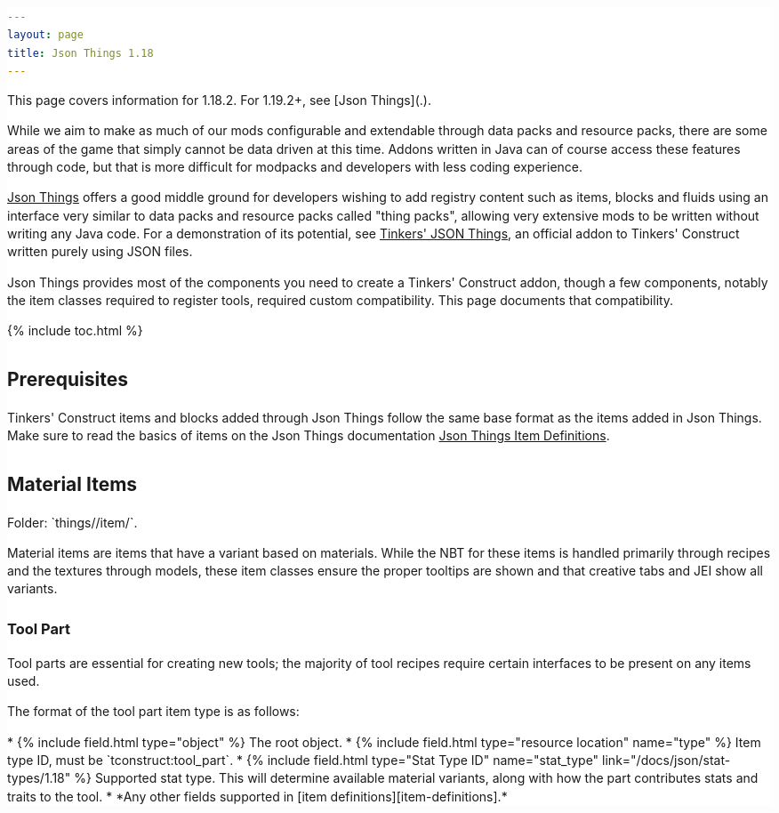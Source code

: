 ```yaml
---
layout: page
title: Json Things 1.18
---
```

<div class="hatnote" markdown=1>
  This page covers information for 1.18.2. For 1.19.2+, see [Json Things](.).
</div>


While we aim to make as much of our mods configurable and extendable through data packs and resource packs, there are some areas of the game that simply cannot be data driven at this time. Addons written in Java can of course access these features through code, but that is more difficult for modpacks and developers with less coding experience.

[Json Things](https://www.curseforge.com/minecraft/mc-mods/json-things) offers a good middle ground for developers wishing to add registry content such as items, blocks and fluids using an interface very similar to data packs and resource packs called "thing packs", allowing very extensive mods to be written without writing any Java code. For a demonstration of its potential, see [Tinkers' JSON Things](https://www.curseforge.com/minecraft/mc-mods/tinkers-things-json), an official addon to Tinkers' Construct written purely using JSON files.

Json Things provides most of the components you need to create a Tinkers' Construct addon, though a few components, notably the item classes required to register tools, required custom compatibility. This page documents that compatibility.

{% include toc.html %}

## Prerequisites

Tinkers' Construct items and blocks added through Json Things follow the same base format as the items added in Json Things. Make sure to read the basics of items on the Json Things documentation [Json Things Item Definitions][item-definitions].

## Material Items
<div class="hatnote" markdown=1>
  Folder: `things/<domain>/item/`.
</div>

Material items are items that have a variant based on materials. While the NBT for these items is handled primarily through recipes and the textures through models, these item classes ensure the proper tooltips are shown and that creative tabs and JEI show all variants.

### Tool Part

Tool parts are essential for creating new tools; the majority of tool recipes require certain interfaces to be present on any items used.

The format of the tool part item type is as follows:

<div class="treeview" markdown=1>
* {% include field.html type="object" %} The root object.
    * {% include field.html type="resource location" name="type" %} Item type ID, must be `tconstruct:tool_part`.
    * {% include field.html type="Stat Type ID" name="stat_type" link="/docs/json/stat-types/1.18" %} Supported stat type. This will determine available material variants, along with how the part contributes stats and traits to the tool.
    * *Any other fields supported in [item definitions][item-definitions].*
</div>


[item-definitions]: https://github.com/gigaherz/JsonThings/blob/1.18/documentation/formats/Items.md